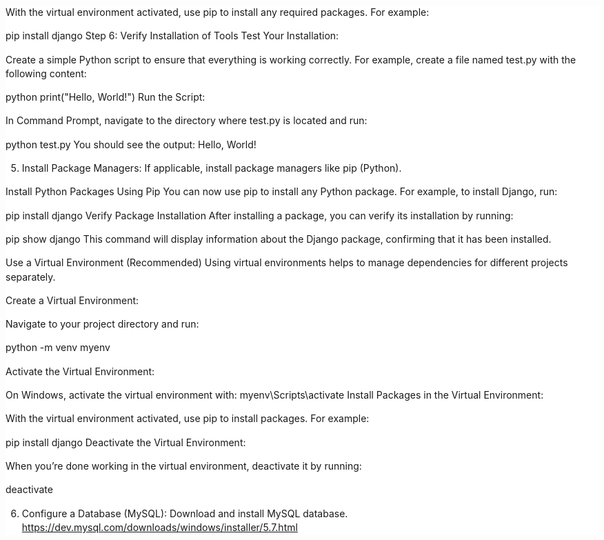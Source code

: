 With the virtual environment activated, use pip to install any required packages. For example:

pip install django
Step 6: Verify Installation of Tools
Test Your Installation:

Create a simple Python script to ensure that everything is working correctly. For example, create a file named test.py with the following content:

python
print("Hello, World!")
Run the Script:

In Command Prompt, navigate to the directory where test.py is located and run:

python test.py
You should see the output: Hello, World!


5. Install Package Managers:
   If applicable, install package managers like pip (Python).


Install Python Packages Using Pip
You can now use pip to install any Python package. For example, to install Django, run:

pip install django
 Verify Package Installation
After installing a package, you can verify its installation by running:

pip show django
This command will display information about the Django package, confirming that it has been installed.

 Use a Virtual Environment (Recommended)
Using virtual environments helps to manage dependencies for different projects separately.

Create a Virtual Environment:

Navigate to your project directory and run:

python -m venv myenv

Activate the Virtual Environment:

On Windows, activate the virtual environment with:
myenv\Scripts\activate
Install Packages in the Virtual Environment:

With the virtual environment activated, use pip to install packages. For example:

pip install django
Deactivate the Virtual Environment:

When you’re done working in the virtual environment, deactivate it by running:

deactivate


6. Configure a Database (MySQL):
   Download and install MySQL database. https://dev.mysql.com/downloads/windows/installer/5.7.html
